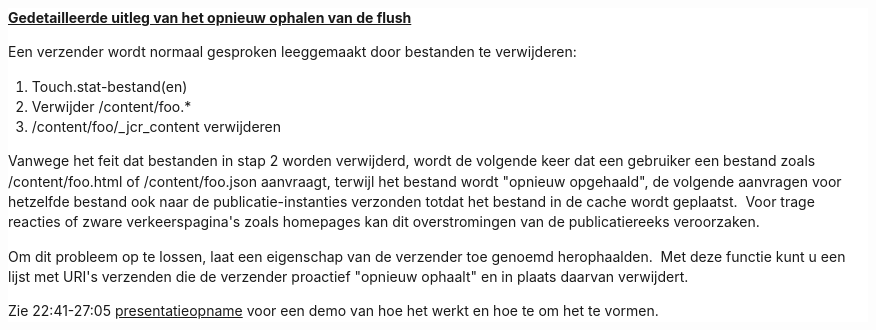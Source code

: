 <u><b>Gedetailleerde uitleg van het opnieuw ophalen van de flush</b></u>

Een verzender wordt normaal gesproken leeggemaakt door bestanden te verwijderen:

1. Touch.stat-bestand(en)
2. Verwijder /content/foo.\*
3. /content/foo/_jcr_content verwijderen


Vanwege het feit dat bestanden in stap 2 worden verwijderd, wordt de volgende keer dat een gebruiker een bestand zoals /content/foo.html of /content/foo.json aanvraagt, terwijl het bestand wordt &quot;opnieuw opgehaald&quot;, de volgende aanvragen voor hetzelfde bestand ook naar de publicatie-instanties verzonden totdat het bestand in de cache wordt geplaatst.  Voor trage reacties of zware verkeerspagina&#39;s zoals homepages kan dit overstromingen van de publicatiereeks veroorzaken.

Om dit probleem op te lossen, laat een eigenschap van de verzender toe genoemd herophaalden.  Met deze functie kunt u een lijst met URI&#39;s verzenden die de verzender proactief &quot;opnieuw ophaalt&quot; en in plaats daarvan verwijdert.

Zie 22:41-27:05 [presentatieopname](https://my.adobeconnect.com/p7th2gf8k43) voor een demo van hoe het werkt en hoe te om het te vormen.
